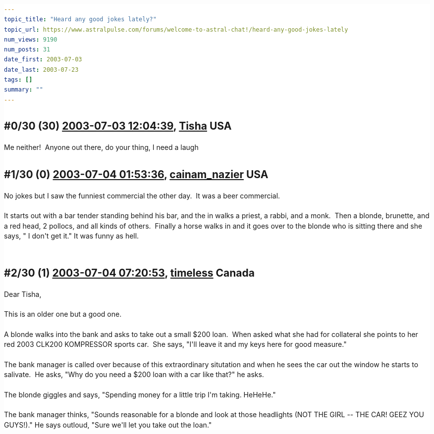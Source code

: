 ```yaml
---
topic_title: "Heard any good jokes lately?"
topic_url: https://www.astralpulse.com/forums/welcome-to-astral-chat!/heard-any-good-jokes-lately
num_views: 9190
num_posts: 31
date_first: 2003-07-03
date_last: 2003-07-23
tags: []
summary: ""
---
```


## \#0/30 (30) [2003-07-03 12:04:39](https://www.astralpulse.com/forums/index.php?msg=121066), [Tisha](https://www.astralpulse.com/forums/profile/?u=594) USA ##
<section>
Me neither!  Anyone out there, do your thing, I need a laugh
</section>

## \#1/30 (0) [2003-07-04 01:53:36](https://www.astralpulse.com/forums/index.php?msg=37946), [cainam_nazier](https://www.astralpulse.com/forums/profile/?u=166) USA ##
<section>
No jokes but I saw the funniest commercial the other day.  It was a beer commercial.
<br>
<br>
It starts out with a bar tender standing behind his bar, and the in walks a priest, a rabbi, and a monk.  Then a blonde, brunette, and a red head, 2 pollocs, and all kinds of others.  Finally a horse walks in and it goes over to the blonde who is sitting there and she says, " I don't get it." It was funny as hell.
<br>
<br>
</section>

## \#2/30 (1) [2003-07-04 07:20:53](https://www.astralpulse.com/forums/index.php?msg=37973), [timeless](https://www.astralpulse.com/forums/profile/?u=1601) Canada ##
<section>
Dear Tisha,
<br>
<br>
This is an older one but a good one.
<br>
<br>
A blonde walks into the bank and asks to take out a small $200 loan.  When asked what she had for collateral she points to her red 2003 CLK200 KOMPRESSOR sports car.  She says, "I'll leave it and my keys here for good measure."
<br>
<br>
The bank manager is called over because of this extraordinary situtation and when he sees the car out the window he starts to salivate.  He asks, "Why do you need a $200 loan with a car like that?" he asks.
<br>
<br>
The blonde giggles and says, "Spending money for a little trip I'm taking. HeHeHe."
<br>
<br>
The bank manager thinks, "Sounds reasonable for a blonde and look at those headlights (NOT THE GIRL -- THE CAR! GEEZ YOU GUYS!)." He says outloud, "Sure we'll let you take out the loan."
<br>